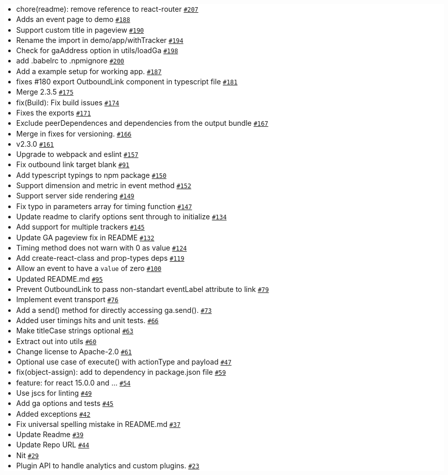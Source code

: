 - chore(readme): remove reference to react-router [`#207`](https://github.com/sokoni-online/react-ga/pull/207)
- Adds an event page to demo [`#188`](https://github.com/sokoni-online/react-ga/pull/188)
- Support custom title in pageview [`#190`](https://github.com/sokoni-online/react-ga/pull/190)
- Rename the import in demo/app/withTracker [`#194`](https://github.com/sokoni-online/react-ga/pull/194)
- Check for gaAddress option in utils/loadGa [`#198`](https://github.com/sokoni-online/react-ga/pull/198)
- add .babelrc to .npmignore [`#200`](https://github.com/sokoni-online/react-ga/pull/200)
- Add a example setup for working app. [`#187`](https://github.com/sokoni-online/react-ga/pull/187)
- fixes #180 export OutboundLink component in typescript file [`#181`](https://github.com/sokoni-online/react-ga/pull/181)
- Merge 2.3.5 [`#175`](https://github.com/sokoni-online/react-ga/pull/175)
- fix(Build): Fix build issues [`#174`](https://github.com/sokoni-online/react-ga/pull/174)
- Fixes the exports [`#171`](https://github.com/sokoni-online/react-ga/pull/171)
- Exclude peerDependences and dependencies from the output bundle [`#167`](https://github.com/sokoni-online/react-ga/pull/167)
- Merge in fixes for versioning. [`#166`](https://github.com/sokoni-online/react-ga/pull/166)
- v2.3.0 [`#161`](https://github.com/sokoni-online/react-ga/pull/161)
- Upgrade to webpack and eslint [`#157`](https://github.com/sokoni-online/react-ga/pull/157)
- Fix outbound link target blank [`#91`](https://github.com/sokoni-online/react-ga/pull/91)
- Add typescript typings to npm package [`#150`](https://github.com/sokoni-online/react-ga/pull/150)
- Support dimension and metric in event method [`#152`](https://github.com/sokoni-online/react-ga/pull/152)
- Support server side rendering [`#149`](https://github.com/sokoni-online/react-ga/pull/149)
- Fix typo in parameters array for timing function [`#147`](https://github.com/sokoni-online/react-ga/pull/147)
- Update readme to clarify options sent through to initialize [`#134`](https://github.com/sokoni-online/react-ga/pull/134)
- Add support for multiple trackers [`#145`](https://github.com/sokoni-online/react-ga/pull/145)
- Update GA pageview fix in README [`#132`](https://github.com/sokoni-online/react-ga/pull/132)
- Timing method does not warn with 0 as value [`#124`](https://github.com/sokoni-online/react-ga/pull/124)
- Add create-react-class and prop-types deps [`#119`](https://github.com/sokoni-online/react-ga/pull/119)
- Allow an event to have a `value` of zero [`#100`](https://github.com/sokoni-online/react-ga/pull/100)
- Updated README.md [`#95`](https://github.com/sokoni-online/react-ga/pull/95)
- Prevent OutboundLink to pass non-standart eventLabel attribute to link [`#79`](https://github.com/sokoni-online/react-ga/pull/79)
- Implement event transport [`#76`](https://github.com/sokoni-online/react-ga/pull/76)
- Add a send() method for directly accessing ga.send(). [`#73`](https://github.com/sokoni-online/react-ga/pull/73)
- Added user timings hits and unit tests. [`#66`](https://github.com/sokoni-online/react-ga/pull/66)
- Make titleCase strings optional [`#63`](https://github.com/sokoni-online/react-ga/pull/63)
- Extract out into utils [`#60`](https://github.com/sokoni-online/react-ga/pull/60)
- Change license to Apache-2.0 [`#61`](https://github.com/sokoni-online/react-ga/pull/61)
- Optional use case of execute() with actionType and payload [`#47`](https://github.com/sokoni-online/react-ga/pull/47)
- fix(object-assign): add to dependency in package.json file [`#59`](https://github.com/sokoni-online/react-ga/pull/59)
- feature: for react 15.0.0 and ... [`#54`](https://github.com/sokoni-online/react-ga/pull/54)
- Use jscs for linting [`#49`](https://github.com/sokoni-online/react-ga/pull/49)
- Add ga options and tests [`#45`](https://github.com/sokoni-online/react-ga/pull/45)
- Added exceptions [`#42`](https://github.com/sokoni-online/react-ga/pull/42)
- Fix universal spelling mistake in README.md [`#37`](https://github.com/sokoni-online/react-ga/pull/37)
- Update Readme [`#39`](https://github.com/sokoni-online/react-ga/pull/39)
- Update Repo URL [`#44`](https://github.com/sokoni-online/react-ga/pull/44)
- Nit [`#29`](https://github.com/sokoni-online/react-ga/pull/29)
- Plugin API to handle analytics and custom plugins. [`#23`](https://github.com/sokoni-online/react-ga/pull/23)